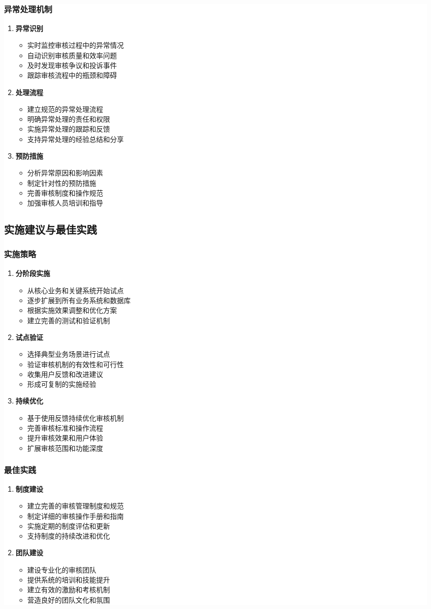 ### 异常处理机制

1. **异常识别**
   - 实时监控审核过程中的异常情况
   - 自动识别审核质量和效率问题
   - 及时发现审核争议和投诉事件
   - 跟踪审核流程中的瓶颈和障碍

2. **处理流程**
   - 建立规范的异常处理流程
   - 明确异常处理的责任和权限
   - 实施异常处理的跟踪和反馈
   - 支持异常处理的经验总结和分享

3. **预防措施**
   - 分析异常原因和影响因素
   - 制定针对性的预防措施
   - 完善审核制度和操作规范
   - 加强审核人员培训和指导

## 实施建议与最佳实践

### 实施策略

1. **分阶段实施**
   - 从核心业务和关键系统开始试点
   - 逐步扩展到所有业务系统和数据库
   - 根据实施效果调整和优化方案
   - 建立完善的测试和验证机制

2. **试点验证**
   - 选择典型业务场景进行试点
   - 验证审核机制的有效性和可行性
   - 收集用户反馈和改进建议
   - 形成可复制的实施经验

3. **持续优化**
   - 基于使用反馈持续优化审核机制
   - 完善审核标准和操作流程
   - 提升审核效果和用户体验
   - 扩展审核范围和功能深度

### 最佳实践

1. **制度建设**
   - 建立完善的审核管理制度和规范
   - 制定详细的审核操作手册和指南
   - 实施定期的制度评估和更新
   - 支持制度的持续改进和优化

2. **团队建设**
   - 建设专业化的审核团队
   - 提供系统的培训和技能提升
   - 建立有效的激励和考核机制
   - 营造良好的团队文化和氛围

